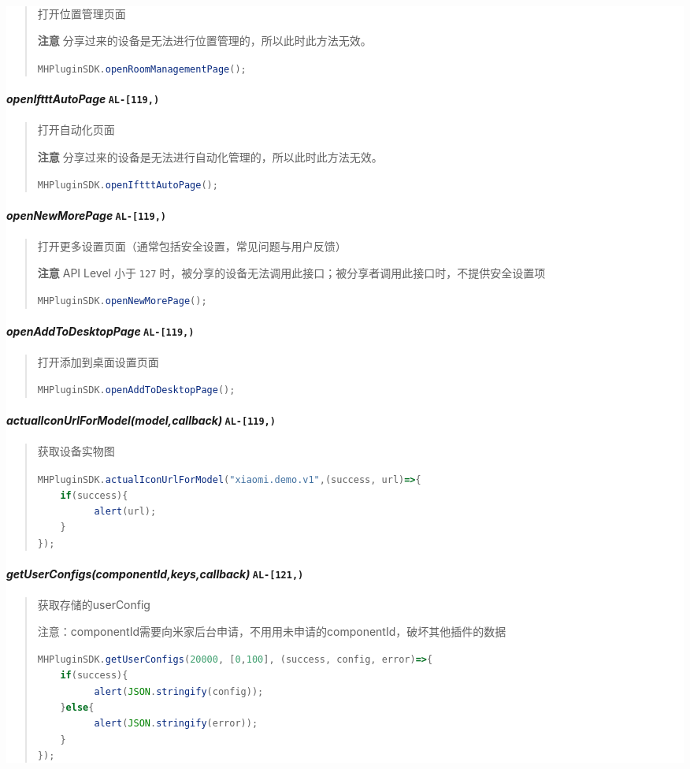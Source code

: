 > 打开位置管理页面
>
> **注意** 分享过来的设备是无法进行位置管理的，所以此时此方法无效。
>
> ```js
> MHPluginSDK.openRoomManagementPage();
> ```

#### *openIftttAutoPage* `AL-[119,)`

> 打开自动化页面
>
> **注意** 分享过来的设备是无法进行自动化管理的，所以此时此方法无效。
>
> ```js
> MHPluginSDK.openIftttAutoPage();
> ```

#### *openNewMorePage* `AL-[119,)`

> 打开更多设置页面（通常包括安全设置，常见问题与用户反馈）
>
> **注意** API Level 小于 `127` 时，被分享的设备无法调用此接口；被分享者调用此接口时，不提供安全设置项
>
> ```js
> MHPluginSDK.openNewMorePage();
> ```

#### *openAddToDesktopPage* `AL-[119,)`

> 打开添加到桌面设置页面
>
> ```js
> MHPluginSDK.openAddToDesktopPage();
> ```

#### *actualIconUrlForModel(model,callback)* `AL-[119,)`

> 获取设备实物图
>
> ```js
> MHPluginSDK.actualIconUrlForModel("xiaomi.demo.v1",(success, url)=>{
>     if(success){
> 			alert(url);
>     }
> });
> ```

#### *getUserConfigs(componentId,keys,callback)* `AL-[121,)`

> 获取存储的userConfig
>
> 注意：componentId需要向米家后台申请，不用用未申请的componentId，破坏其他插件的数据
>
>
>
> ```js
> MHPluginSDK.getUserConfigs(20000, [0,100], (success, config, error)=>{
>     if(success){
> 			alert(JSON.stringify(config));
>     }else{
>           alert(JSON.stringify(error));
>     }
> });
> ```
